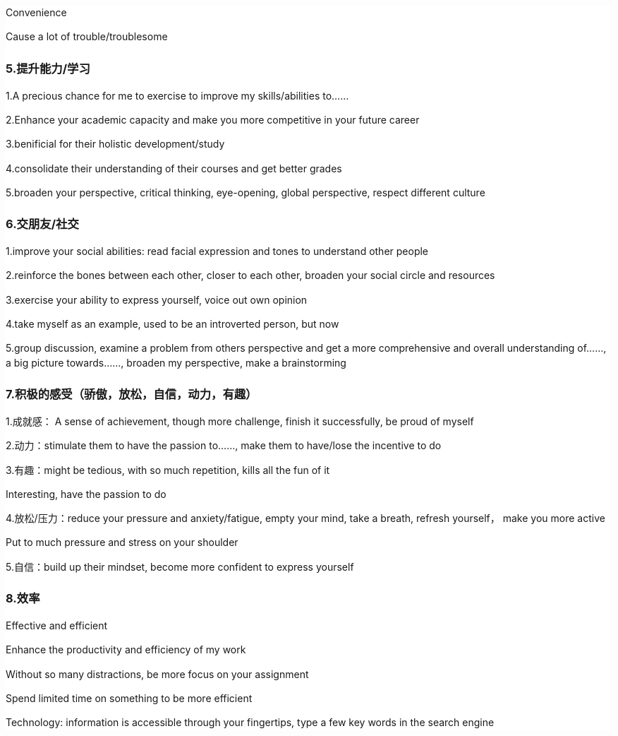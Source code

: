 Convenience

Cause a lot of trouble/troublesome

### 5.提升能力/学习

1.A precious chance for me to exercise to improve my skills/abilities to……

2.Enhance your academic capacity and make you more competitive in your future career

3.benificial for their holistic development/study

4.consolidate their understanding of their courses and get better grades

5.broaden your perspective, critical thinking, eye-opening, global perspective, respect different culture

### 6.交朋友/社交

1.improve your social abilities: read facial expression and tones to understand other people

2.reinforce the bones between each other, closer to each other, broaden your social circle and resources

3.exercise your ability to express yourself, voice out own opinion

4.take myself as an example, used to be an introverted person, but now

5.group discussion, examine a problem from others perspective and get a more comprehensive and overall understanding of……, a big picture towards……, broaden my perspective, make a brainstorming

### 7.积极的感受（骄傲，放松，自信，动力，有趣）

1.成就感： A sense of achievement, though more challenge, finish it successfully, be proud of myself

2.动力：stimulate them to have the passion to……, make them to have/lose the incentive to do

3.有趣：might be tedious, with so much repetition, kills all the fun of it

Interesting, have the passion to do

4.放松/压力：reduce your pressure and anxiety/fatigue, empty your mind, take a breath, refresh yourself， make you more active

Put to much pressure and stress on your shoulder

5.自信：build up their mindset, become more confident to express yourself

### 8.效率

Effective and efficient

Enhance the productivity and efficiency of my work

Without so many distractions, be more focus on your assignment

Spend limited time on something to be more efficient

Technology: information is accessible through your fingertips, type a few key words in the search engine

